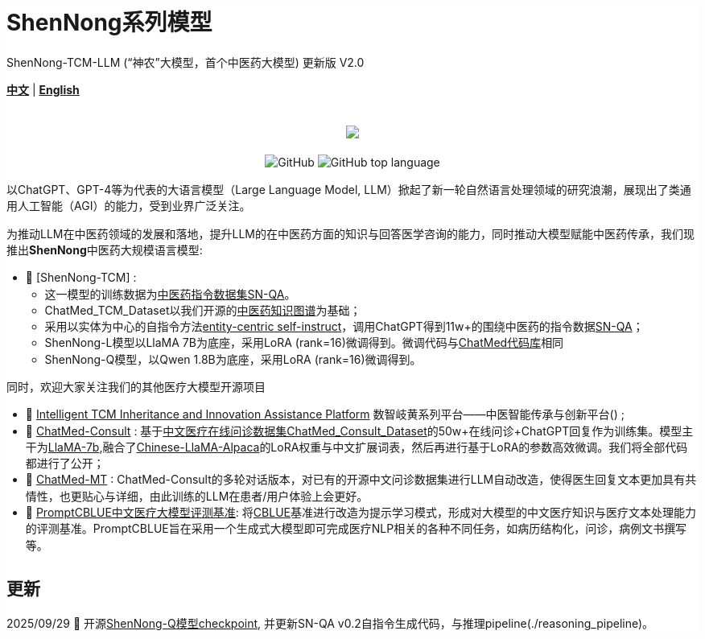 # ShenNong系列模型
ShenNong-TCM-LLM (“神农”大模型，首个中医药大模型) 更新版 V2.0


[**中文**](./README.md) | [**English**](./README_EN.md)



<p align="center">
    <br>
    <img src="./pics/ShenNong-TCM_banner.png" width="355"/>
    <br>
</p>
<p align="center">
    <img alt="GitHub" src="https://img.shields.io/github/license/ymcui/Chinese-LLaMA-Alpaca.svg?color=blue&style=flat-square">
    <img alt="GitHub top language" src="https://img.shields.io/github/languages/top/ymcui/Chinese-LLaMA-Alpaca">
</p>


以ChatGPT、GPT-4等为代表的大语言模型（Large Language Model, LLM）掀起了新一轮自然语言处理领域的研究浪潮，展现出了类通用人工智能（AGI）的能力，受到业界广泛关注。

为推动LLM在中医药领域的发展和落地，提升LLM的在中医药方面的知识与回答医学咨询的能力，同时推动大模型赋能中医药传承，我们现推出**ShenNong**中医药大规模语言模型:

- 🚀 [ShenNong-TCM] :
    - 这一模型的训练数据为[中医药指令数据集SN-QA](https://huggingface.co/datasets/michaelwzhu/ShenNong_TCM_Dataset)。
    - ChatMed_TCM_Dataset以我们开源的[中医药知识图谱](https://github.com/ywjawmw/TCM_KG)为基础；
    - 采用以实体为中心的自指令方法[entity-centric self-instruct](https://github.com/ywjawmw/ShenNong-TCM-LLM/crawl_tcm_prompt_symptom_combo.py)，调用ChatGPT得到11w+的围绕中医药的指令数据[SN-QA](https://huggingface.co/datasets/michaelwzhu/ShenNong_TCM_Dataset)；
    - ShenNong-L模型以LlaMA 7B为底座，采用LoRA (rank=16)微调得到。微调代码与[ChatMed代码库](https://github.com/michael-wzhu/ChatMed)相同
    - ShenNong-Q模型，以Qwen 1.8B为底座，采用LoRA (rank=16)微调得到。

同时，欢迎大家关注我们的其他医疗大模型开源项目
- 🚀 [Intelligent TCM Inheritance and Innovation Assistance Platform](https://github.com/ywjawmw/AI4TCM-Platform) 数智岐黄系列平台——中医智能传承与创新平台() ;
- 🚀 [ChatMed-Consult](https://huggingface.co/michaelwzhu/ChatMed-Consult) : 基于[中文医疗在线问诊数据集ChatMed_Consult_Dataset](https://huggingface.co/datasets/michaelwzhu/ChatMed_Consult_Dataset)的50w+在线问诊+ChatGPT回复作为训练集。模型主干为[LlaMA-7b](https://github.com/facebookresearch/llama),融合了[Chinese-LlaMA-Alpaca](https://github.com/ymcui/Chinese-LLaMA-Alpaca)的LoRA权重与中文扩展词表，然后再进行基于LoRA的参数高效微调。我们将全部代码都进行了公开；
- 🚀 [ChatMed-MT](https://huggingface.co/michaelwzhu/ChatMed-MT) : ChatMed-Consult的多轮对话版本，对已有的开源中文问诊数据集进行LLM自动改造，使得医生回复文本更加具有共情性，也更贴心与详细，由此训练的LLM在患者/用户体验上会更好。
- 🚀 [PromptCBLUE中文医疗大模型评测基准](https://github.com/michael-wzhu/PromptCBLUE): 将[CBLUE](https://tianchi.aliyun.com/dataset/95414)基准进行改造为提示学习模式，形成对大模型的中文医疗知识与医疗文本处理能力的评测基准。PromptCBLUE旨在采用一个生成式大模型即可完成医疗NLP相关的各种不同任务，如病历结构化，问诊，病例文书撰写等。



## 更新

2025/09/29 🚀 开源[ShenNong-Q模型checkpoint](https://huggingface.co/WJing123/ShenNong-Q), 并更新SN-QA v0.2自指令生成代码，与推理pipeline(./reasoning_pipeline)。
